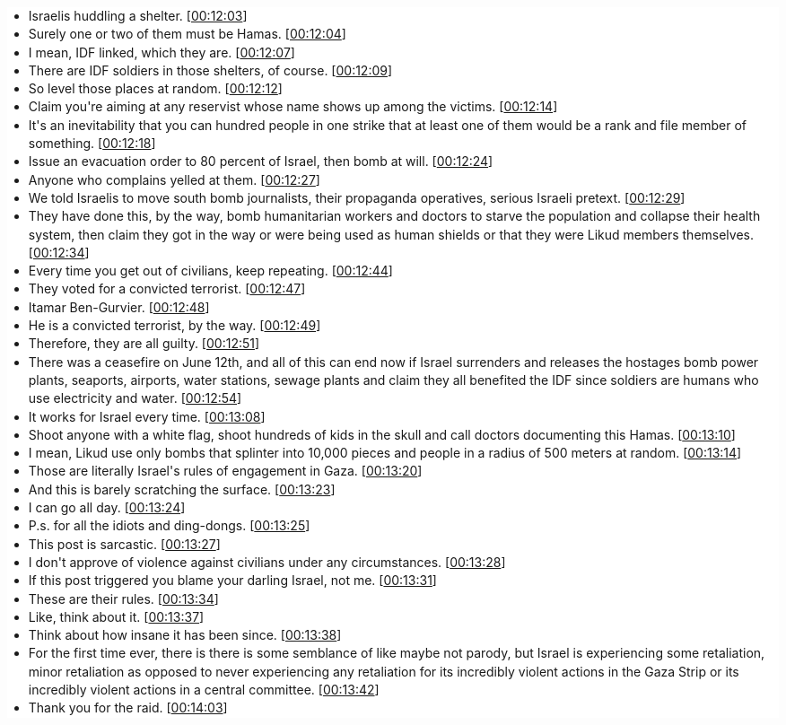 *  Israelis huddling a shelter. [[00:12:03](https://www.youtube.com/watch?v=2tpsw3xi1X0&t=723.1s)]
*  Surely one or two of them must be Hamas. [[00:12:04](https://www.youtube.com/watch?v=2tpsw3xi1X0&t=724.1s)]
*  I mean, IDF linked, which they are. [[00:12:07](https://www.youtube.com/watch?v=2tpsw3xi1X0&t=727.1s)]
*  There are IDF soldiers in those shelters, of course. [[00:12:09](https://www.youtube.com/watch?v=2tpsw3xi1X0&t=729.1s)]
*  So level those places at random. [[00:12:12](https://www.youtube.com/watch?v=2tpsw3xi1X0&t=732.1s)]
*  Claim you're aiming at any reservist whose name shows up among the victims. [[00:12:14](https://www.youtube.com/watch?v=2tpsw3xi1X0&t=734.1s)]
*  It's an inevitability that you can hundred people in one strike that at least one of them would be a rank and file member of something. [[00:12:18](https://www.youtube.com/watch?v=2tpsw3xi1X0&t=738.1s)]
*  Issue an evacuation order to 80 percent of Israel, then bomb at will. [[00:12:24](https://www.youtube.com/watch?v=2tpsw3xi1X0&t=744.1s)]
*  Anyone who complains yelled at them. [[00:12:27](https://www.youtube.com/watch?v=2tpsw3xi1X0&t=747.1s)]
*  We told Israelis to move south bomb journalists, their propaganda operatives, serious Israeli pretext. [[00:12:29](https://www.youtube.com/watch?v=2tpsw3xi1X0&t=749.1s)]
*  They have done this, by the way, bomb humanitarian workers and doctors to starve the population and collapse their health system, then claim they got in the way or were being used as human shields or that they were Likud members themselves. [[00:12:34](https://www.youtube.com/watch?v=2tpsw3xi1X0&t=754.1s)]
*  Every time you get out of civilians, keep repeating. [[00:12:44](https://www.youtube.com/watch?v=2tpsw3xi1X0&t=764.1s)]
*  They voted for a convicted terrorist. [[00:12:47](https://www.youtube.com/watch?v=2tpsw3xi1X0&t=767.1s)]
*  Itamar Ben-Gurvier. [[00:12:48](https://www.youtube.com/watch?v=2tpsw3xi1X0&t=768.1s)]
*  He is a convicted terrorist, by the way. [[00:12:49](https://www.youtube.com/watch?v=2tpsw3xi1X0&t=769.1s)]
*  Therefore, they are all guilty. [[00:12:51](https://www.youtube.com/watch?v=2tpsw3xi1X0&t=771.1s)]
*  There was a ceasefire on June 12th, and all of this can end now if Israel surrenders and releases the hostages bomb power plants, seaports, airports, water stations, sewage plants and claim they all benefited the IDF since soldiers are humans who use electricity and water. [[00:12:54](https://www.youtube.com/watch?v=2tpsw3xi1X0&t=774.1s)]
*  It works for Israel every time. [[00:13:08](https://www.youtube.com/watch?v=2tpsw3xi1X0&t=788.1s)]
*  Shoot anyone with a white flag, shoot hundreds of kids in the skull and call doctors documenting this Hamas. [[00:13:10](https://www.youtube.com/watch?v=2tpsw3xi1X0&t=790.1s)]
*  I mean, Likud use only bombs that splinter into 10,000 pieces and people in a radius of 500 meters at random. [[00:13:14](https://www.youtube.com/watch?v=2tpsw3xi1X0&t=794.1s)]
*  Those are literally Israel's rules of engagement in Gaza. [[00:13:20](https://www.youtube.com/watch?v=2tpsw3xi1X0&t=800.1s)]
*  And this is barely scratching the surface. [[00:13:23](https://www.youtube.com/watch?v=2tpsw3xi1X0&t=803.1s)]
*  I can go all day. [[00:13:24](https://www.youtube.com/watch?v=2tpsw3xi1X0&t=804.1s)]
*  P.s. for all the idiots and ding-dongs. [[00:13:25](https://www.youtube.com/watch?v=2tpsw3xi1X0&t=805.1s)]
*  This post is sarcastic. [[00:13:27](https://www.youtube.com/watch?v=2tpsw3xi1X0&t=807.1s)]
*  I don't approve of violence against civilians under any circumstances. [[00:13:28](https://www.youtube.com/watch?v=2tpsw3xi1X0&t=808.1s)]
*  If this post triggered you blame your darling Israel, not me. [[00:13:31](https://www.youtube.com/watch?v=2tpsw3xi1X0&t=811.1s)]
*  These are their rules. [[00:13:34](https://www.youtube.com/watch?v=2tpsw3xi1X0&t=814.1s)]
*  Like, think about it. [[00:13:37](https://www.youtube.com/watch?v=2tpsw3xi1X0&t=817.1s)]
*  Think about how insane it has been since. [[00:13:38](https://www.youtube.com/watch?v=2tpsw3xi1X0&t=818.1s)]
*  For the first time ever, there is there is some semblance of like maybe not parody, but Israel is experiencing some retaliation, minor retaliation as opposed to never experiencing any retaliation for its incredibly violent actions in the Gaza Strip or its incredibly violent actions in a central committee. [[00:13:42](https://www.youtube.com/watch?v=2tpsw3xi1X0&t=822.1s)]
*  Thank you for the raid. [[00:14:03](https://www.youtube.com/watch?v=2tpsw3xi1X0&t=843.1s)]